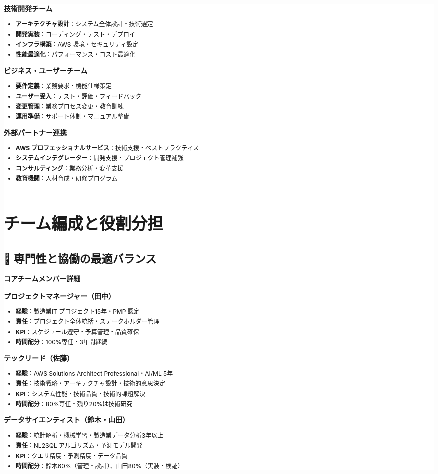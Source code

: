 **技術開発チーム**
- **アーキテクチャ設計**：システム全体設計・技術選定
- **開発実装**：コーディング・テスト・デプロイ
- **インフラ構築**：AWS 環境・セキュリティ設定
- **性能最適化**：パフォーマンス・コスト最適化

**ビジネス・ユーザーチーム**
- **要件定義**：業務要求・機能仕様策定
- **ユーザー受入**：テスト・評価・フィードバック
- **変更管理**：業務プロセス変更・教育訓練
- **運用準備**：サポート体制・マニュアル整備

**外部パートナー連携**
- **AWS プロフェッショナルサービス**：技術支援・ベストプラクティス
- **システムインテグレーター**：開発支援・プロジェクト管理補強
- **コンサルティング**：業務分析・変革支援
- **教育機関**：人材育成・研修プログラム

---


<style>
h1 { font-size: 32px !important; margin-bottom: 15px !important; }
h2 { font-size: 22px !important; margin-bottom: 12px !important; }
h3 { font-size: 18px !important; margin-bottom: 10px !important; }
ul li, ol li { 
  font-size: 12px !important; 
  line-height: 1.2 !important; 
  margin-bottom: 6px !important; 
}
</style>

# チーム編成と役割分担

## 🎯 専門性と協働の最適バランス

**コアチームメンバー詳細**

**プロジェクトマネージャー（田中）**
- **経験**：製造業IT プロジェクト15年・PMP 認定
- **責任**：プロジェクト全体統括・ステークホルダー管理
- **KPI**：スケジュール遵守・予算管理・品質確保
- **時間配分**：100%専任・3年間継続

**テックリード（佐藤）**
- **経験**：AWS Solutions Architect Professional・AI/ML 5年
- **責任**：技術戦略・アーキテクチャ設計・技術的意思決定
- **KPI**：システム性能・技術品質・技術的課題解決
- **時間配分**：80%専任・残り20%は技術研究

**データサイエンティスト（鈴木・山田）**
- **経験**：統計解析・機械学習・製造業データ分析3年以上
- **責任**：NL2SQL アルゴリズム・予測モデル開発
- **KPI**：クエリ精度・予測精度・データ品質
- **時間配分**：鈴木60%（管理・設計）、山田80%（実装・検証）
